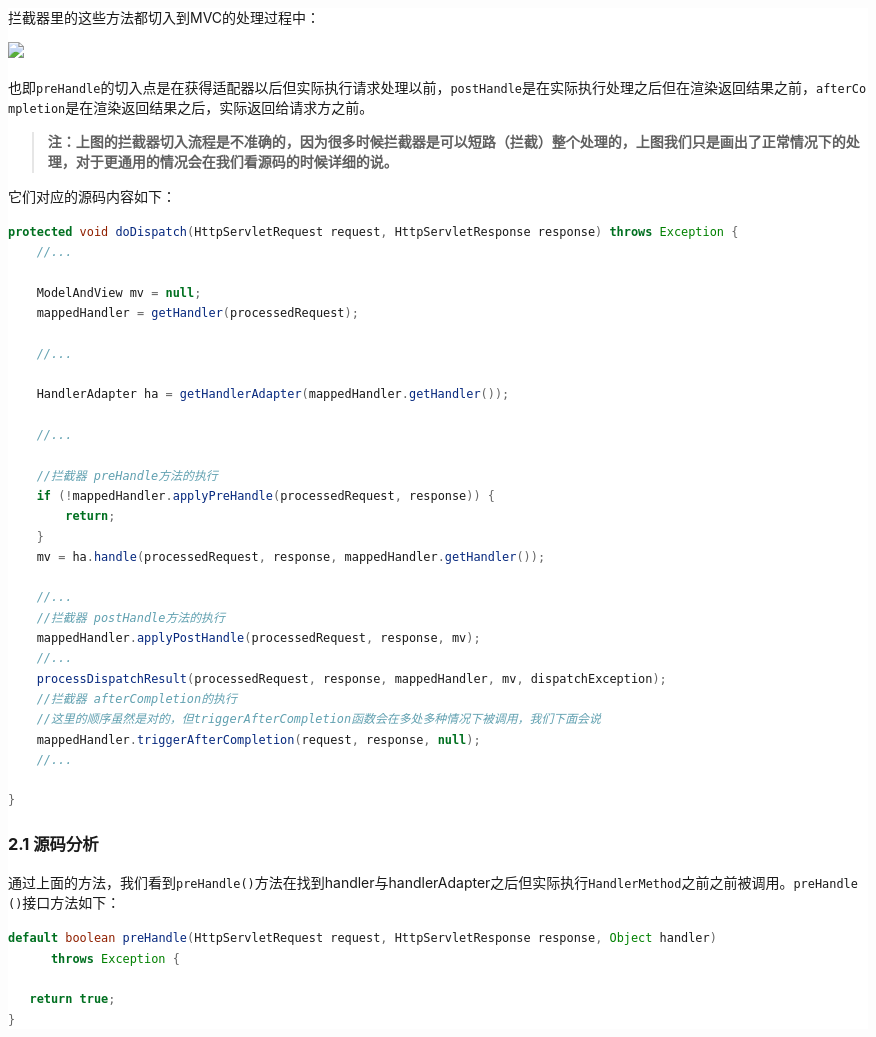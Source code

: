 拦截器里的这些方法都切入到MVC的处理过程中：

![](https://coderzoe.oss-cn-beijing.aliyuncs.com/202212012209775.png)

也即`preHandle`的切入点是在获得适配器以后但实际执行请求处理以前，`postHandle`是在实际执行处理之后但在渲染返回结果之前，`afterCompletion`是在渲染返回结果之后，实际返回给请求方之前。

> **注：上图的拦截器切入流程是不准确的，因为很多时候拦截器是可以短路（拦截）整个处理的，上图我们只是画出了正常情况下的处理，对于更通用的情况会在我们看源码的时候详细的说。**

它们对应的源码内容如下：

```java
protected void doDispatch(HttpServletRequest request, HttpServletResponse response) throws Exception {
    //...

    ModelAndView mv = null;
    mappedHandler = getHandler(processedRequest);

    //...

    HandlerAdapter ha = getHandlerAdapter(mappedHandler.getHandler());

    //...
    
    //拦截器 preHandle方法的执行
    if (!mappedHandler.applyPreHandle(processedRequest, response)) {
        return;
    }
    mv = ha.handle(processedRequest, response, mappedHandler.getHandler());

    //...
    //拦截器 postHandle方法的执行
    mappedHandler.applyPostHandle(processedRequest, response, mv);
    //...
    processDispatchResult(processedRequest, response, mappedHandler, mv, dispatchException);
    //拦截器 afterCompletion的执行
    //这里的顺序虽然是对的，但triggerAfterCompletion函数会在多处多种情况下被调用，我们下面会说
    mappedHandler.triggerAfterCompletion(request, response, null);
    //...
    
}
```



### 2.1 源码分析

通过上面的方法，我们看到`preHandle()`方法在找到handler与handlerAdapter之后但实际执行`HandlerMethod`之前之前被调用。`preHandle()`接口方法如下：

```java
default boolean preHandle(HttpServletRequest request, HttpServletResponse response, Object handler)
      throws Exception {

   return true;
}
```
